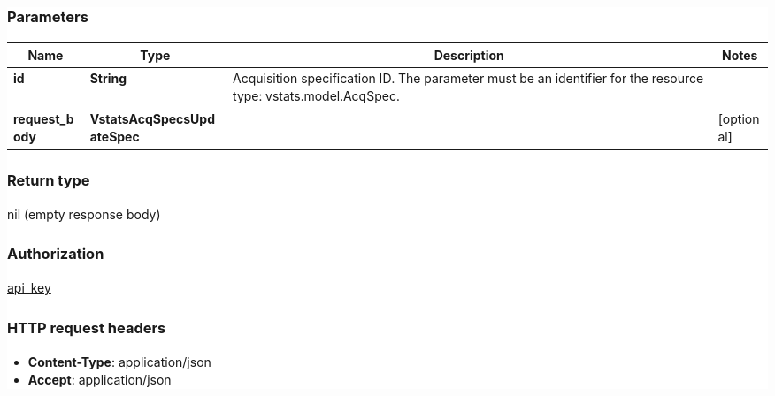 ### Parameters

Name | Type | Description  | Notes
------------- | ------------- | ------------- | -------------
 **id** | **String**| Acquisition specification ID. The parameter must be an identifier for the resource type: vstats.model.AcqSpec. | 
 **request_body** | **VstatsAcqSpecsUpdateSpec**|  | [optional] 

### Return type

nil (empty response body)

### Authorization

[api_key](../README.md#api_key)

### HTTP request headers

 - **Content-Type**: application/json
 - **Accept**: application/json



